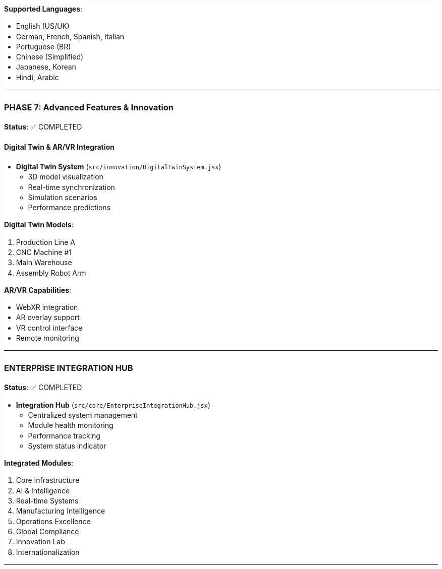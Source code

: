 **Supported Languages**:
- English (US/UK)
- German, French, Spanish, Italian
- Portuguese (BR)
- Chinese (Simplified)
- Japanese, Korean
- Hindi, Arabic

---

### **PHASE 7: Advanced Features & Innovation**
**Status**: ✅ COMPLETED

#### Digital Twin & AR/VR Integration
- **Digital Twin System** (`src/innovation/DigitalTwinSystem.jsx`)
  - 3D model visualization
  - Real-time synchronization
  - Simulation scenarios
  - Performance predictions
  
**Digital Twin Models**:
1. Production Line A
2. CNC Machine #1
3. Main Warehouse
4. Assembly Robot Arm

**AR/VR Capabilities**:
- WebXR integration
- AR overlay support
- VR control interface
- Remote monitoring

---

### **ENTERPRISE INTEGRATION HUB**
**Status**: ✅ COMPLETED

- **Integration Hub** (`src/core/EnterpriseIntegrationHub.jsx`)
  - Centralized system management
  - Module health monitoring
  - Performance tracking
  - System status indicator
  
**Integrated Modules**:
1. Core Infrastructure
2. AI & Intelligence
3. Real-time Systems
4. Manufacturing Intelligence
5. Operations Excellence
6. Global Compliance
7. Innovation Lab
8. Internationalization

---